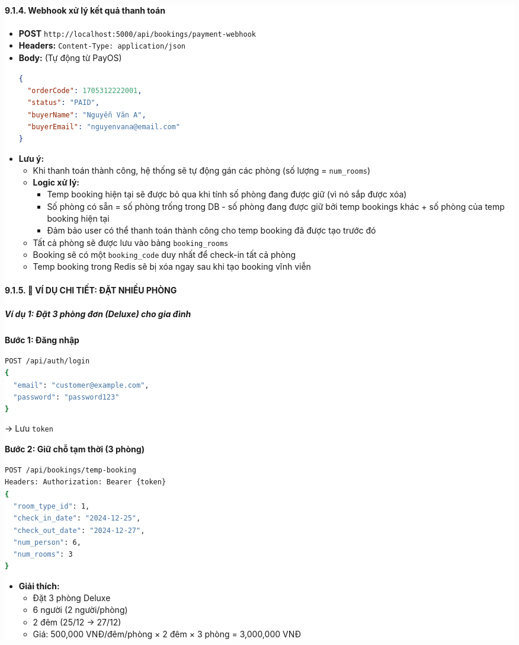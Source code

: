 #### 9.1.4. Webhook xử lý kết quả thanh toán
- **POST** `http://localhost:5000/api/bookings/payment-webhook`
- **Headers:** `Content-Type: application/json`
- **Body:** (Tự động từ PayOS)
  ```json
  {
    "orderCode": 1705312222001,
    "status": "PAID",
    "buyerName": "Nguyễn Văn A",
    "buyerEmail": "nguyenvana@email.com"
  }
  ```
- **Lưu ý:** 
  - Khi thanh toán thành công, hệ thống sẽ tự động gán các phòng (số lượng = `num_rooms`)
  - **Logic xử lý:**
    - Temp booking hiện tại sẽ được bỏ qua khi tính số phòng đang được giữ (vì nó sắp được xóa)
    - Số phòng có sẵn = số phòng trống trong DB - số phòng đang được giữ bởi temp bookings khác + số phòng của temp booking hiện tại
    - Đảm bảo user có thể thanh toán thành công cho temp booking đã được tạo trước đó
  - Tất cả phòng sẽ được lưu vào bảng `booking_rooms`
  - Booking sẽ có một `booking_code` duy nhất để check-in tất cả phòng
  - Temp booking trong Redis sẽ bị xóa ngay sau khi tạo booking vĩnh viễn

#### 9.1.5. 📌 VÍ DỤ CHI TIẾT: ĐẶT NHIỀU PHÒNG

##### Ví dụ 1: Đặt 3 phòng đơn (Deluxe) cho gia đình

**Bước 1: Đăng nhập**
```bash
POST /api/auth/login
{
  "email": "customer@example.com",
  "password": "password123"
}
```
→ Lưu `token`

**Bước 2: Giữ chỗ tạm thời (3 phòng)**
```bash
POST /api/bookings/temp-booking
Headers: Authorization: Bearer {token}
{
  "room_type_id": 1,
  "check_in_date": "2024-12-25",
  "check_out_date": "2024-12-27",
  "num_person": 6,
  "num_rooms": 3
}
```
- **Giải thích:** 
  - Đặt 3 phòng Deluxe
  - 6 người (2 người/phòng)
  - 2 đêm (25/12 → 27/12)
  - Giá: 500,000 VNĐ/đêm/phòng × 2 đêm × 3 phòng = 3,000,000 VNĐ
